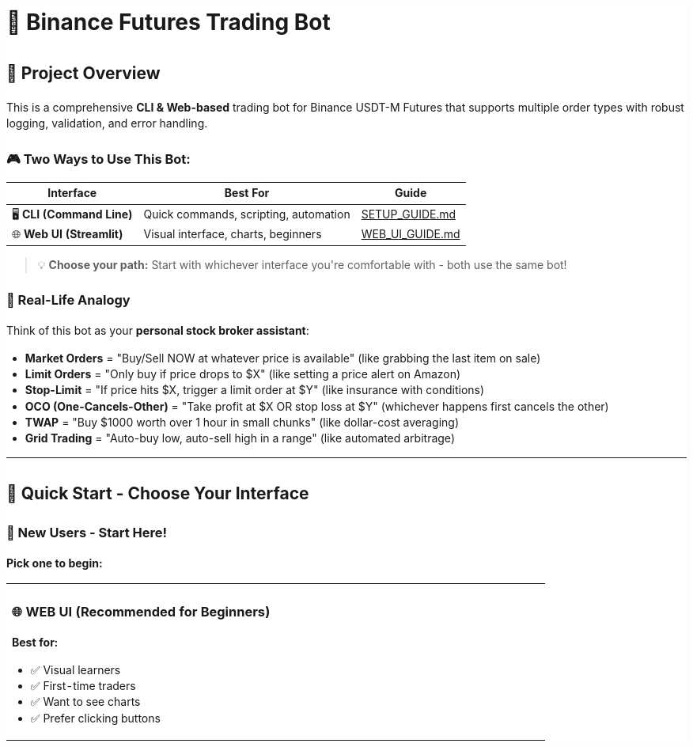 # 🤖 Binance Futures Trading Bot

## 📖 Project Overview

This is a comprehensive **CLI & Web-based** trading bot for Binance USDT-M Futures that supports multiple order types with robust logging, validation, and error handling.

### 🎮 Two Ways to Use This Bot:

| Interface                 | Best For                              | Guide                              |
| ------------------------- | ------------------------------------- | ---------------------------------- |
| 🖥️ **CLI (Command Line)** | Quick commands, scripting, automation | [SETUP_GUIDE.md](SETUP_GUIDE.md)   |
| 🌐 **Web UI (Streamlit)** | Visual interface, charts, beginners   | [WEB_UI_GUIDE.md](WEB_UI_GUIDE.md) |

> 💡 **Choose your path:** Start with whichever interface you're comfortable with - both use the same bot!

### 🎯 Real-Life Analogy

Think of this bot as your **personal stock broker assistant**:

- **Market Orders** = "Buy/Sell NOW at whatever price is available" (like grabbing the last item on sale)
- **Limit Orders** = "Only buy if price drops to $X" (like setting a price alert on Amazon)
- **Stop-Limit** = "If price hits $X, trigger a limit order at $Y" (like insurance with conditions)
- **OCO (One-Cancels-Other)** = "Take profit at $X OR stop loss at $Y" (whichever happens first cancels the other)
- **TWAP** = "Buy $1000 worth over 1 hour in small chunks" (like dollar-cost averaging)
- **Grid Trading** = "Auto-buy low, auto-sell high in a range" (like automated arbitrage)

---

## 🚀 Quick Start - Choose Your Interface

### 🎯 New Users - Start Here!

**Pick one to begin:**

<table>
<tr>
<td width="50%" valign="top">

### 🌐 **WEB UI** (Recommended for Beginners)

**Best for:**

- ✅ Visual learners
- ✅ First-time traders
- ✅ Want to see charts
- ✅ Prefer clicking buttons
